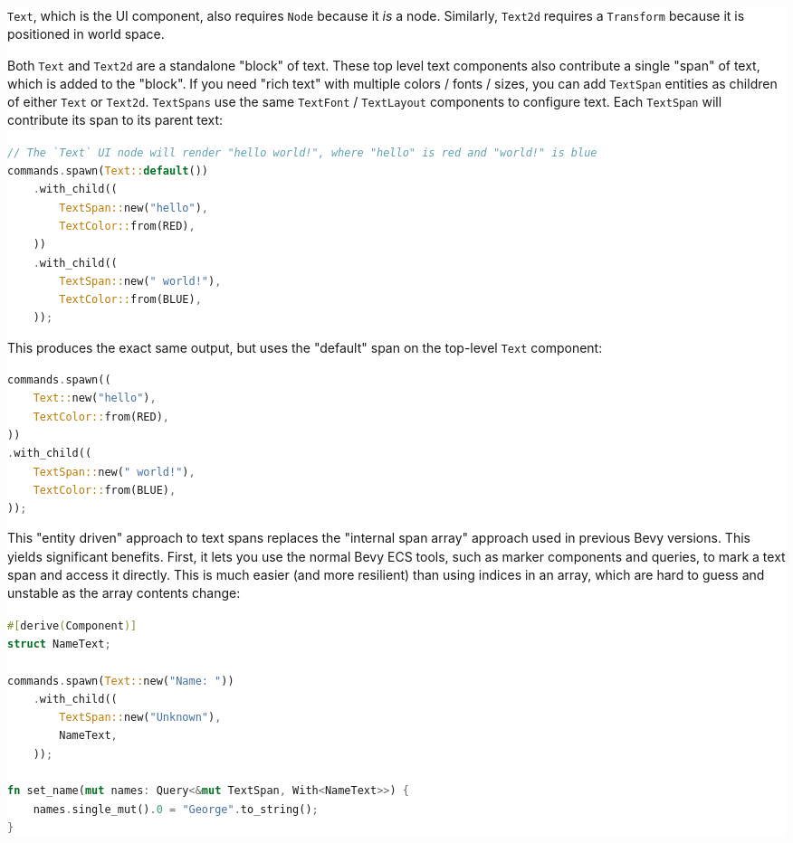 `Text`, which is the UI component, also requires `Node` because it _is_ a node. Similarly, `Text2d` requires a `Transform` because it is positioned in world space.

Both `Text` and `Text2d` are a standalone "block" of text. These top level text components also contribute a single "span" of text, which is added to the "block". If you need "rich text" with multiple colors / fonts / sizes, you can add `TextSpan` entities as children of either `Text` or `Text2d`. `TextSpans` use the same `TextFont` / `TextLayout` components to configure text. Each `TextSpan` will contribute its span to its parent text:

```rust
// The `Text` UI node will render "hello world!", where "hello" is red and "world!" is blue
commands.spawn(Text::default())
    .with_child((
        TextSpan::new("hello"),
        TextColor::from(RED),
    ))
    .with_child((
        TextSpan::new(" world!"),
        TextColor::from(BLUE),
    ));
```

This produces the exact same output, but uses the "default" span on the top-level `Text` component:

```rust
commands.spawn((
    Text::new("hello"),
    TextColor::from(RED),
))
.with_child((
    TextSpan::new(" world!"),
    TextColor::from(BLUE),
));
```

This "entity driven" approach to text spans replaces the "internal span array" approach used in previous Bevy versions. This yields significant benefits. First, it lets you use the normal Bevy ECS tools, such as marker components and queries, to mark a text span and access it directly. This is much easier (and more resilient) than using indices in an array, which are hard to guess and unstable as the array contents change:

```rust
#[derive(Component)]
struct NameText;

commands.spawn(Text::new("Name: "))
    .with_child((
        TextSpan::new("Unknown"),
        NameText, 
    ));

fn set_name(mut names: Query<&mut TextSpan, With<NameText>>) {
    names.single_mut().0 = "George".to_string();
}
```
